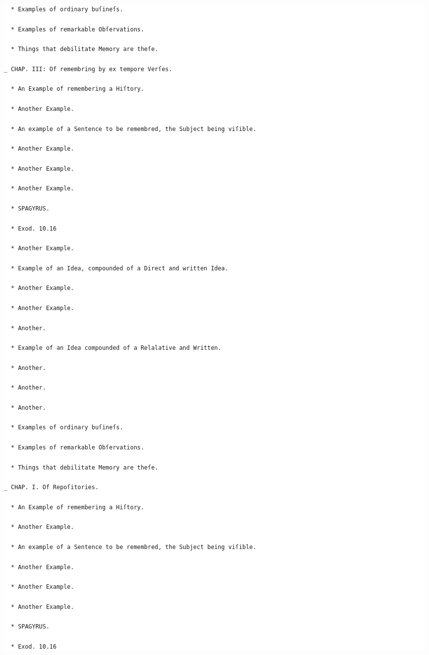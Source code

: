       * Examples of ordinary buſineſs.

      * Examples of remarkable Obſervations.

      * Things that debilitate Memory are theſe.

    _ CHAP. III: Of remembring by ex tempore Verſes.

      * An Example of remembering a Hiſtory.

      * Another Example.

      * An example of a Sentence to be remembred, the Subject being viſible.

      * Another Example.

      * Another Example.

      * Another Example.

      * SPAGYRUS.

      * Exod. 10.16

      * Another Example.

      * Example of an Idea, compounded of a Direct and written Idea.

      * Another Example.

      * Another Example.

      * Another.

      * Example of an Idea compounded of a Relalative and Written.

      * Another.

      * Another.

      * Another.

      * Examples of ordinary buſineſs.

      * Examples of remarkable Obſervations.

      * Things that debilitate Memory are theſe.

    _ CHAP. I. Of Repoſitories.

      * An Example of remembering a Hiſtory.

      * Another Example.

      * An example of a Sentence to be remembred, the Subject being viſible.

      * Another Example.

      * Another Example.

      * Another Example.

      * SPAGYRUS.

      * Exod. 10.16

